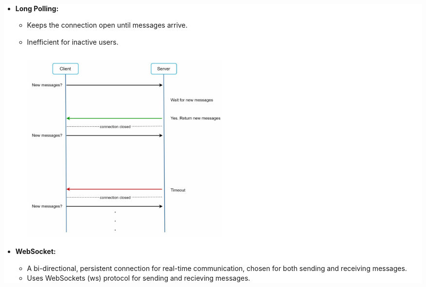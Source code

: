    - **Long Polling:**

     - Keeps the connection open until messages arrive.
     - Inefficient for inactive users.

        <img src="./images/long-polling.png" alt="Long Polling" width="400">

   - **WebSocket:**

     - A bi-directional, persistent connection for real-time communication, chosen for both sending and receiving messages.
     - Uses WebSockets (ws) protocol for sending and recieving messages.
